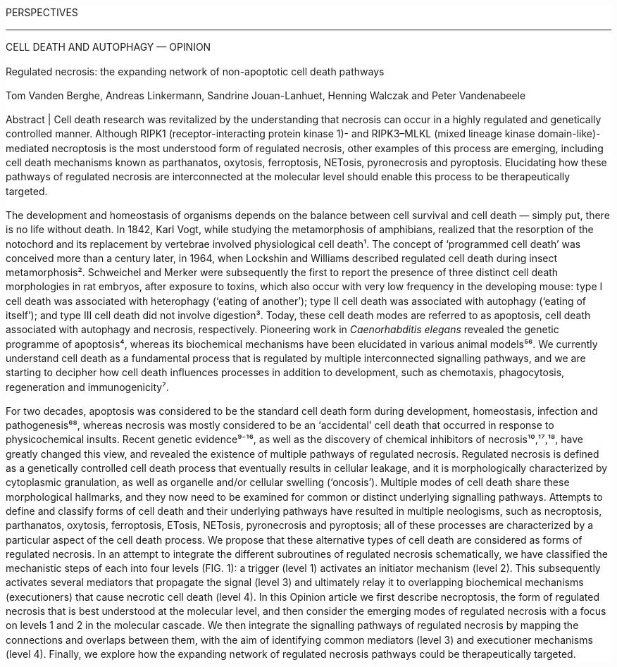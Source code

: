 
PERSPECTIVES

---

CELL DEATH AND AUTOPHAGY — OPINION

Regulated necrosis: the expanding network of non-apoptotic cell death pathways

Tom Vanden Berghe, Andreas Linkermann, Sandrine Jouan-Lanhuet, Henning Walczak and Peter Vandenabeele

Abstract | Cell death research was revitalized by the understanding that necrosis can occur in a highly regulated and genetically controlled manner. Although RIPK1 (receptor-interacting protein kinase 1)- and RIPK3–MLKL (mixed lineage kinase domain-like)-mediated necroptosis is the most understood form of regulated necrosis, other examples of this process are emerging, including cell death mechanisms known as parthanatos, oxytosis, ferroptosis, NETosis, pyronecrosis and pyroptosis. Elucidating how these pathways of regulated necrosis are interconnected at the molecular level should enable this process to be therapeutically targeted.

The development and homeostasis of organisms depends on the balance between cell survival and cell death — simply put, there is no life without death. In 1842, Karl Vogt, while studying the metamorphosis of amphibians, realized that the resorption of the notochord and its replacement by vertebrae involved physiological cell death¹. The concept of ‘programmed cell death’ was conceived more than a century later, in 1964, when Lockshin and Williams described regulated cell death during insect metamorphosis². Schweichel and Merker were subsequently the first to report the presence of three distinct cell death morphologies in rat embryos, after exposure to toxins, which also occur with very low frequency in the developing mouse: type I cell death was associated with heterophagy (‘eating of another’); type II cell death was associated with autophagy (‘eating of itself’); and type III cell death did not involve digestion³. Today, these cell death modes are referred to as apoptosis, cell death associated with autophagy and necrosis, respectively. Pioneering work in *Caenorhabditis elegans* revealed the genetic programme of apoptosis⁴, whereas its biochemical mechanisms have been elucidated in various animal models⁵⁶. We currently understand cell death as a fundamental process that is regulated by multiple interconnected signalling pathways, and we are starting to decipher how cell death influences processes in addition to development, such as chemotaxis, phagocytosis, regeneration and immunogenicity⁷.

For two decades, apoptosis was considered to be the standard cell death form during development, homeostasis, infection and pathogenesis⁶⁸, whereas necrosis was mostly considered to be an ‘accidental’ cell death that occurred in response to physicochemical insults. Recent genetic evidence⁹⁻¹⁶, as well as the discovery of chemical inhibitors of necrosis¹⁰,¹⁷,¹⁸, have greatly changed this view, and revealed the existence of multiple pathways of regulated necrosis. Regulated necrosis is defined as a genetically controlled cell death process that eventually results in cellular leakage, and it is morphologically characterized by cytoplasmic granulation, as well as organelle and/or cellular swelling (‘oncosis’). Multiple modes of cell death share these morphological hallmarks, and they now need to be examined for common or distinct underlying signalling pathways. Attempts to define and classify forms of cell death and their underlying pathways have resulted in multiple neologisms, such as necroptosis, parthanatos, oxytosis, ferroptosis, ETosis, NETosis, pyronecrosis and pyroptosis; all of these processes are characterized by a particular aspect of the cell death process. We propose that these alternative types of cell death are considered as forms of regulated necrosis. In an attempt to integrate the different subroutines of regulated necrosis schematically, we have classified the mechanistic steps of each into four levels (FIG. 1): a trigger (level 1) activates an initiator mechanism (level 2). This subsequently activates several mediators that propagate the signal (level 3) and ultimately relay it to overlapping biochemical mechanisms (executioners) that cause necrotic cell death (level 4). In this Opinion article we first describe necroptosis, the form of regulated necrosis that is best understood at the molecular level, and then consider the emerging modes of regulated necrosis with a focus on levels 1 and 2 in the molecular cascade. We then integrate the signalling pathways of regulated necrosis by mapping the connections and overlaps between them, with the aim of identifying common mediators (level 3) and executioner mechanisms (level 4). Finally, we explore how the expanding network of regulated necrosis pathways could be therapeutically targeted.
